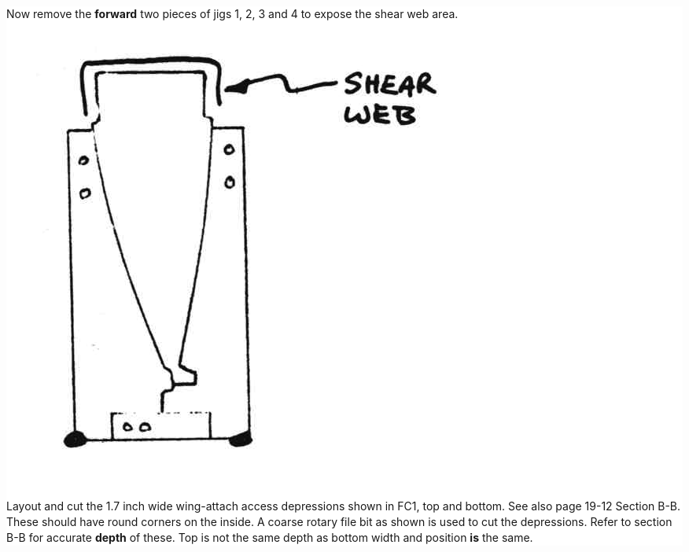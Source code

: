 Now remove the **forward** two pieces of jigs 1, 2, 3 and 4 to expose the shear web area.

![](../images/19/19_15.png)

Layout and cut the 1.7 inch wide wing-attach access depressions shown in FC1, top and bottom.
See also page 19-12 Section B-B.
These should have round corners on the inside.
A coarse rotary file bit as shown is used to cut the depressions.
Refer to section B-B for accurate **depth** of these.
Top is not the same depth as bottom width and position **is** the same.
